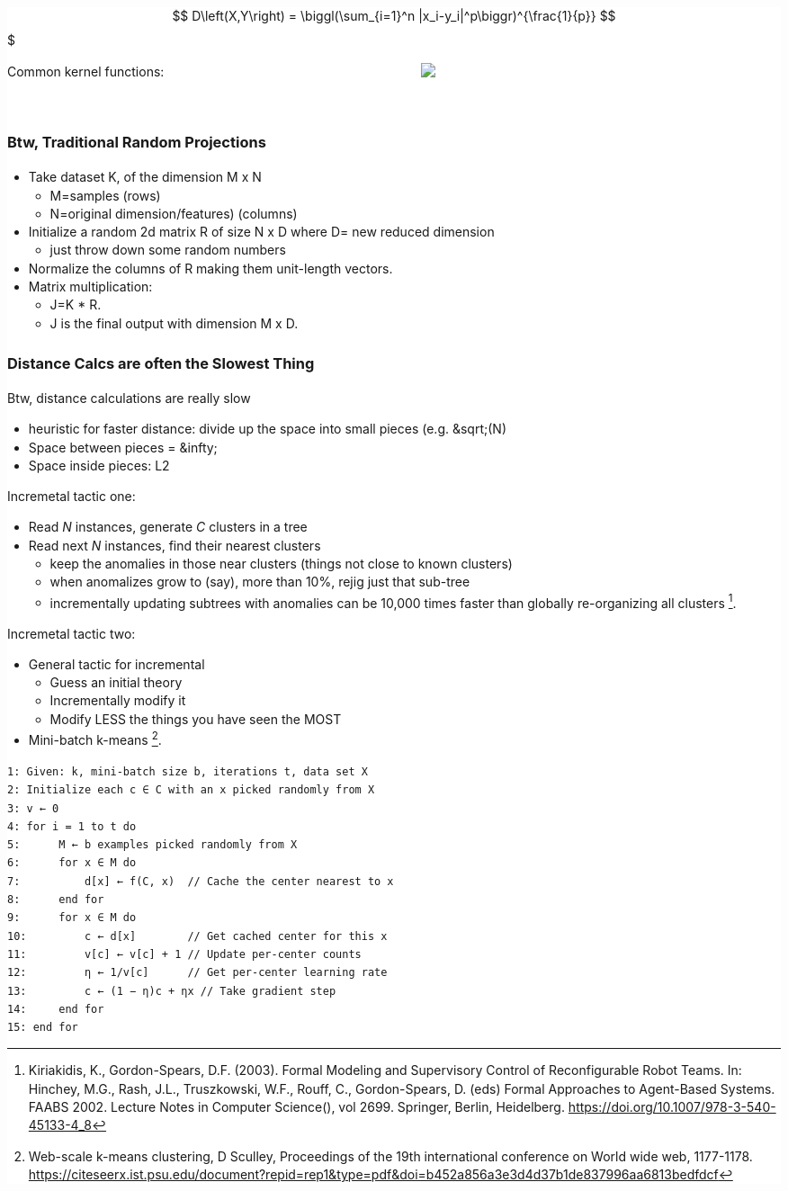 $$ D\left(X,Y\right) = \biggl(\sum_{i=1}^n |x_i-y_i|^p\biggr)^{\frac{1}{p}} $$$

<img src="https://upload.wikimedia.org/wikipedia/commons/thumb/4/47/Kernels.svg/1000px-Kernels.svg.png" align=right width=400>

Common kernel functions:


<br clear=all>

### Btw, Traditional Random Projections

- Take dataset K, of the dimension M x N
  - M=samples (rows)
  - N=original dimension/features) (columns)
- Initialize a random 2d matrix R of size N x D where D= new reduced dimension
  - just throw down some random numbers
- Normalize the columns of R making them unit-length vectors.
- Matrix multiplication:
  - J=K * R. 
  - J is the final output with dimension M x D.

### Distance Calcs are often the Slowest Thing

Btw, distance calculations are really slow

- heuristic for faster distance: divide up the space into small pieces (e.g. &sqrt;(N)
- Space between pieces = &infty;
- Space inside pieces: L2

Incremetal tactic one:

- Read $N$ instances, generate $C$ clusters in a tree
- Read next $N$ instances, find their nearest clusters
  - keep the anomalies in those near clusters (things not close to known clusters)
  - when anomalizes grow to (say), more than 10%, rejig just that sub-tree
  - incrementally updating subtrees with anomalies can be 10,000 times faster than
    globally re-organizing all clusters [^kirk].

[^kirk]:Kiriakidis, K., Gordon-Spears, D.F. (2003). Formal Modeling and Supervisory Control of Reconfigurable Robot Teams. In: Hinchey, M.G., Rash, J.L., Truszkowski, W.F., Rouff, C., Gordon-Spears, D. (eds) Formal Approaches to Agent-Based Systems. FAABS 2002. Lecture Notes in Computer Science(), vol 2699. Springer, Berlin, Heidelberg. https://doi.org/10.1007/978-3-540-45133-4_8


Incremetal tactic two:

- General tactic for incremental
  - Guess an initial theory
  - Incrementally modify it
  - Modify LESS the things you have seen the MOST
- Mini-batch k-means [^sculley].

```
1: Given: k, mini-batch size b, iterations t, data set X
2: Initialize each c ∈ C with an x picked randomly from X
3: v ← 0
4: for i = 1 to t do
5:      M ← b examples picked randomly from X
6:      for x ∈ M do
7:          d[x] ← f(C, x)  // Cache the center nearest to x
8:      end for
9:      for x ∈ M do
10:         c ← d[x]        // Get cached center for this x
11:         v[c] ← v[c] + 1 // Update per-center counts
12:         η ← 1/v[c]      // Get per-center learning rate
13:         c ← (1 − η)c + ηx // Take gradient step
14:     end for
15: end for
```


[^peters]: Peters, Fayola, Tim Menzies, and Lucas Layman.](https://www.ezzoterik.com/papers/15lace2.pdf)
[^davies]: Davies, Misty, and Karen Gundy-Burlet. 
[^stall]: Dimitri Stallenberg, Mitchell Olsthoorn, and Annibale Panichella. 2022. 
[^maj18]: Suvodeep Majumder, Nikhila Balaji, Katie Brey, Wei Fu, and Tim Menzies. 2018. 
[^leit]: Veerappa, Varsha, and Emmanuel Letier. 
[^liu]: Liu, Z., Qin, T., Guan, X., Jiang, H., & Wang, C. (2018). 
[^riot]:  Jianfeng Chen, Tim Menzies:
[^chen]: J. Chen, V. Nair, R. Krishna and T. Menzies, 
[^sculley]: Web-scale k-means clustering, D Sculley, Proceedings of the 19th international conference on World wide web, 1177-1178. https://citeseerx.ist.psu.edu/document?repid=rep1&type=pdf&doi=b452a856a3e3d4d37b1de837996aa6813bedfdcf
[^platt]: John Platt FastMap, MetricMap, and Landmark MDS are all Nystrom Algorithms, MSR-TR-2004-26, January 2005  https://proceedings.mlr.press/r5/platt05a/platt05a.pdf